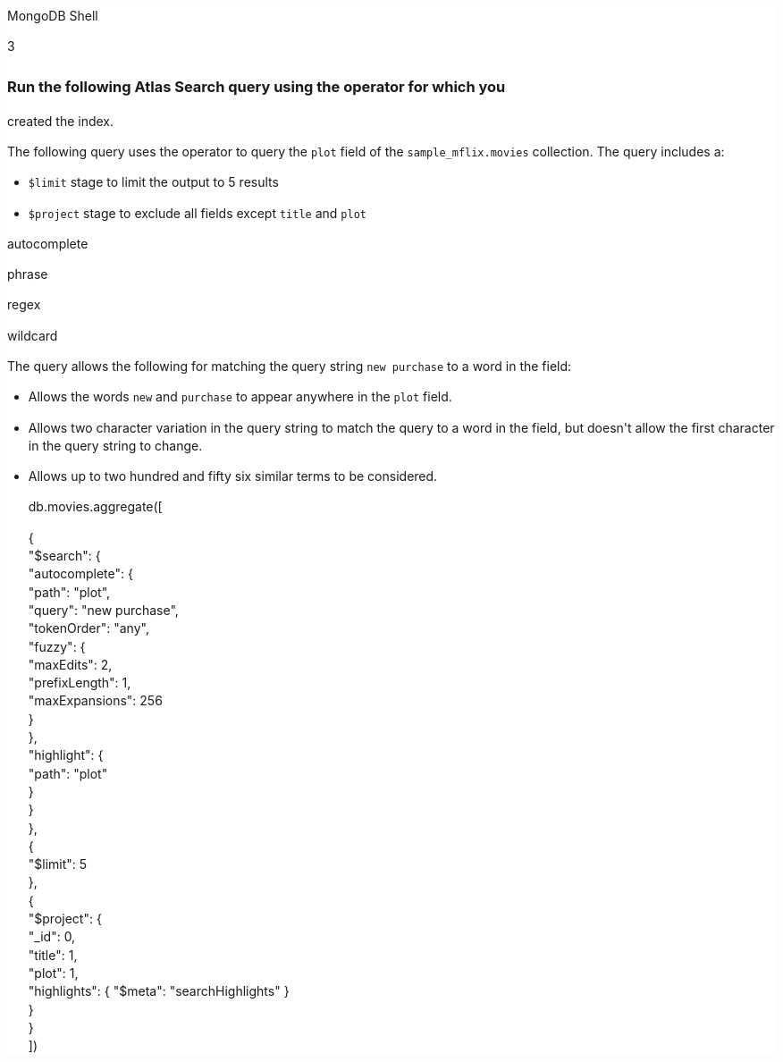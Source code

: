   
MongoDB Shell

3

### Run the following Atlas Search query using the operator for which you
created the index.

The following query uses the operator to query the `plot` field of the
`sample_mflix.movies` collection. The query includes a:

  * `$limit` stage to limit the output to 5 results

  * `$project` stage to exclude all fields except `title` and `plot`

autocomplete

phrase

regex

wildcard

The query allows the following for matching the query string `new purchase` to
a word in the field:

  * Allows the words `new` and `purchase` to appear anywhere in the `plot` field.

  * Allows two character variation in the query string to match the query to a word in the field, but doesn't allow the first character in the query string to change.

  * Allows up to two hundred and fifty six similar terms to be considered.

    
    
    db.movies.aggregate([  
      
      {  
        "$search": {  
          "autocomplete": {  
            "path": "plot",  
            "query": "new purchase",  
            "tokenOrder": "any",  
            "fuzzy": {  
              "maxEdits": 2,  
              "prefixLength": 1,  
              "maxExpansions": 256  
            }  
          },  
          "highlight": {  
             "path": "plot"  
          }  
        }  
      },  
      {  
        "$limit": 5  
      },  
      {  
        "$project": {  
          "_id": 0,  
          "title": 1,  
          "plot": 1,  
          "highlights": { "$meta": "searchHighlights" }  
        }  
      }  
    ])  
  